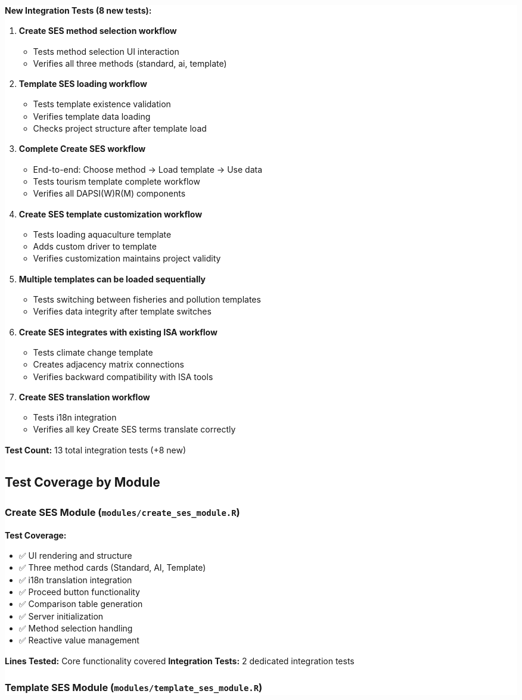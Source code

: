 **New Integration Tests (8 new tests):**

1. **Create SES method selection workflow**
   - Tests method selection UI interaction
   - Verifies all three methods (standard, ai, template)

2. **Template SES loading workflow**
   - Tests template existence validation
   - Verifies template data loading
   - Checks project structure after template load

3. **Complete Create SES workflow**
   - End-to-end: Choose method → Load template → Use data
   - Tests tourism template complete workflow
   - Verifies all DAPSI(W)R(M) components

4. **Create SES template customization workflow**
   - Tests loading aquaculture template
   - Adds custom driver to template
   - Verifies customization maintains project validity

5. **Multiple templates can be loaded sequentially**
   - Tests switching between fisheries and pollution templates
   - Verifies data integrity after template switches

6. **Create SES integrates with existing ISA workflow**
   - Tests climate change template
   - Creates adjacency matrix connections
   - Verifies backward compatibility with ISA tools

7. **Create SES translation workflow**
   - Tests i18n integration
   - Verifies all key Create SES terms translate correctly

**Test Count:** 13 total integration tests (+8 new)

## Test Coverage by Module

### Create SES Module (`modules/create_ses_module.R`)

**Test Coverage:**
- ✅ UI rendering and structure
- ✅ Three method cards (Standard, AI, Template)
- ✅ i18n translation integration
- ✅ Proceed button functionality
- ✅ Comparison table generation
- ✅ Server initialization
- ✅ Method selection handling
- ✅ Reactive value management

**Lines Tested:** Core functionality covered
**Integration Tests:** 2 dedicated integration tests

### Template SES Module (`modules/template_ses_module.R`)
